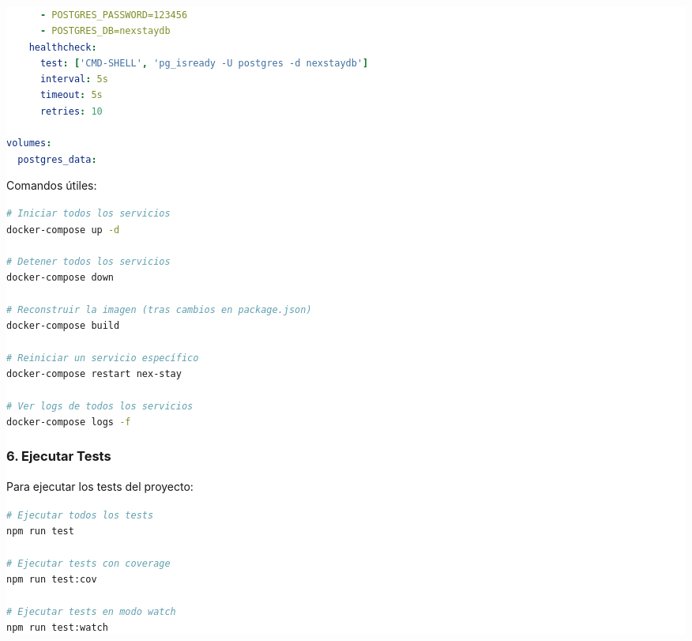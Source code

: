 ```yaml
      - POSTGRES_PASSWORD=123456
      - POSTGRES_DB=nexstaydb
    healthcheck:
      test: ['CMD-SHELL', 'pg_isready -U postgres -d nexstaydb']
      interval: 5s
      timeout: 5s
      retries: 10

volumes:
  postgres_data:
```

Comandos útiles:

```bash
# Iniciar todos los servicios
docker-compose up -d

# Detener todos los servicios
docker-compose down

# Reconstruir la imagen (tras cambios en package.json)
docker-compose build

# Reiniciar un servicio específico
docker-compose restart nex-stay

# Ver logs de todos los servicios
docker-compose logs -f
```

### 6. Ejecutar Tests

Para ejecutar los tests del proyecto:

```bash
# Ejecutar todos los tests
npm run test

# Ejecutar tests con coverage
npm run test:cov

# Ejecutar tests en modo watch
npm run test:watch
```
